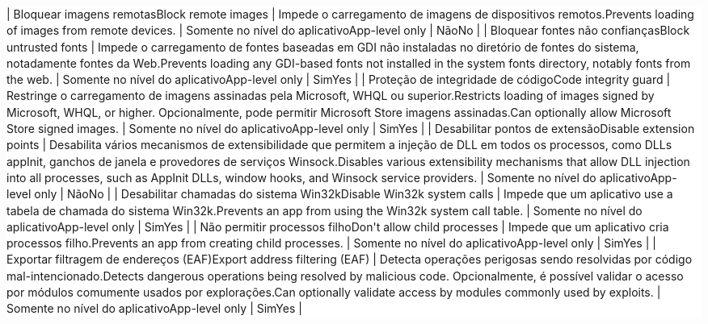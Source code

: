 | <span data-ttu-id="f59c4-177">Bloquear imagens remotas</span><span class="sxs-lookup"><span data-stu-id="f59c4-177">Block remote images</span></span> | <span data-ttu-id="f59c4-178">Impede o carregamento de imagens de dispositivos remotos.</span><span class="sxs-lookup"><span data-stu-id="f59c4-178">Prevents loading of images from remote devices.</span></span> | <span data-ttu-id="f59c4-179">Somente no nível do aplicativo</span><span class="sxs-lookup"><span data-stu-id="f59c4-179">App-level only</span></span> | <span data-ttu-id="f59c4-180">Não</span><span class="sxs-lookup"><span data-stu-id="f59c4-180">No</span></span> |
| <span data-ttu-id="f59c4-181">Bloquear fontes não confianças</span><span class="sxs-lookup"><span data-stu-id="f59c4-181">Block untrusted fonts</span></span> | <span data-ttu-id="f59c4-182">Impede o carregamento de fontes baseadas em GDI não instaladas no diretório de fontes do sistema, notadamente fontes da Web.</span><span class="sxs-lookup"><span data-stu-id="f59c4-182">Prevents loading any GDI-based fonts not installed in the system fonts directory, notably fonts from the web.</span></span> | <span data-ttu-id="f59c4-183">Somente no nível do aplicativo</span><span class="sxs-lookup"><span data-stu-id="f59c4-183">App-level only</span></span> | <span data-ttu-id="f59c4-184">Sim</span><span class="sxs-lookup"><span data-stu-id="f59c4-184">Yes</span></span> |
| <span data-ttu-id="f59c4-185">Proteção de integridade de código</span><span class="sxs-lookup"><span data-stu-id="f59c4-185">Code integrity guard</span></span> | <span data-ttu-id="f59c4-186">Restringe o carregamento de imagens assinadas pela Microsoft, WHQL ou superior.</span><span class="sxs-lookup"><span data-stu-id="f59c4-186">Restricts loading of images signed by Microsoft, WHQL, or higher.</span></span> <span data-ttu-id="f59c4-187">Opcionalmente, pode permitir Microsoft Store imagens assinadas.</span><span class="sxs-lookup"><span data-stu-id="f59c4-187">Can optionally allow Microsoft Store signed images.</span></span> | <span data-ttu-id="f59c4-188">Somente no nível do aplicativo</span><span class="sxs-lookup"><span data-stu-id="f59c4-188">App-level only</span></span> | <span data-ttu-id="f59c4-189">Sim</span><span class="sxs-lookup"><span data-stu-id="f59c4-189">Yes</span></span> |
| <span data-ttu-id="f59c4-190">Desabilitar pontos de extensão</span><span class="sxs-lookup"><span data-stu-id="f59c4-190">Disable extension points</span></span> | <span data-ttu-id="f59c4-191">Desabilita vários mecanismos de extensibilidade que permitem a injeção de DLL em todos os processos, como DLLs appInit, ganchos de janela e provedores de serviços Winsock.</span><span class="sxs-lookup"><span data-stu-id="f59c4-191">Disables various extensibility mechanisms that allow DLL injection into all processes, such as AppInit DLLs, window hooks, and Winsock service providers.</span></span> | <span data-ttu-id="f59c4-192">Somente no nível do aplicativo</span><span class="sxs-lookup"><span data-stu-id="f59c4-192">App-level only</span></span> | <span data-ttu-id="f59c4-193">Não</span><span class="sxs-lookup"><span data-stu-id="f59c4-193">No</span></span> |
| <span data-ttu-id="f59c4-194">Desabilitar chamadas do sistema Win32k</span><span class="sxs-lookup"><span data-stu-id="f59c4-194">Disable Win32k system calls</span></span> | <span data-ttu-id="f59c4-195">Impede que um aplicativo use a tabela de chamada do sistema Win32k.</span><span class="sxs-lookup"><span data-stu-id="f59c4-195">Prevents an app from using the Win32k system call table.</span></span> | <span data-ttu-id="f59c4-196">Somente no nível do aplicativo</span><span class="sxs-lookup"><span data-stu-id="f59c4-196">App-level only</span></span> | <span data-ttu-id="f59c4-197">Sim</span><span class="sxs-lookup"><span data-stu-id="f59c4-197">Yes</span></span> |
| <span data-ttu-id="f59c4-198">Não permitir processos filho</span><span class="sxs-lookup"><span data-stu-id="f59c4-198">Don't allow child processes</span></span> | <span data-ttu-id="f59c4-199">Impede que um aplicativo cria processos filho.</span><span class="sxs-lookup"><span data-stu-id="f59c4-199">Prevents an app from creating child processes.</span></span> | <span data-ttu-id="f59c4-200">Somente no nível do aplicativo</span><span class="sxs-lookup"><span data-stu-id="f59c4-200">App-level only</span></span> | <span data-ttu-id="f59c4-201">Sim</span><span class="sxs-lookup"><span data-stu-id="f59c4-201">Yes</span></span> |
| <span data-ttu-id="f59c4-202">Exportar filtragem de endereços (EAF)</span><span class="sxs-lookup"><span data-stu-id="f59c4-202">Export address filtering (EAF)</span></span> | <span data-ttu-id="f59c4-203">Detecta operações perigosas sendo resolvidas por código mal-intencionado.</span><span class="sxs-lookup"><span data-stu-id="f59c4-203">Detects dangerous operations being resolved by malicious code.</span></span> <span data-ttu-id="f59c4-204">Opcionalmente, é possível validar o acesso por módulos comumente usados por explorações.</span><span class="sxs-lookup"><span data-stu-id="f59c4-204">Can optionally validate access by modules commonly used by exploits.</span></span> | <span data-ttu-id="f59c4-205">Somente no nível do aplicativo</span><span class="sxs-lookup"><span data-stu-id="f59c4-205">App-level only</span></span> | <span data-ttu-id="f59c4-206">Sim</span><span class="sxs-lookup"><span data-stu-id="f59c4-206">Yes</span></span> |
